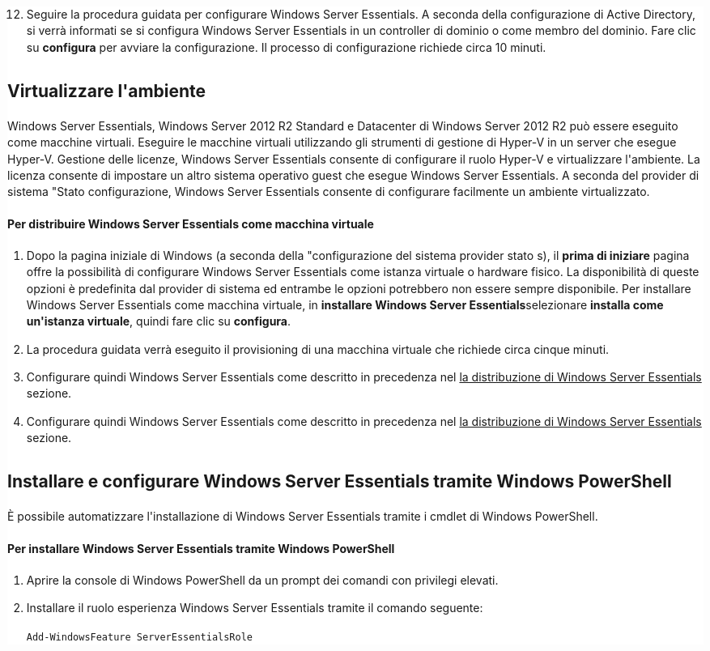 12. Seguire la procedura guidata per configurare Windows Server Essentials. A seconda della configurazione di Active Directory, si verrà informati se si configura Windows Server Essentials in un controller di dominio o come membro del dominio. Fare clic su **configura** per avviare la configurazione. Il processo di configurazione richiede circa 10 minuti.  
  
##  <a name="BKMK_VirtualWSE"></a>Virtualizzare l'ambiente  
  Windows Server Essentials, Windows Server 2012 R2 Standard e Datacenter di Windows Server 2012 R2 può essere eseguito come macchine virtuali. Eseguire le macchine virtuali utilizzando gli strumenti di gestione di Hyper-V in un server che esegue Hyper-V. Gestione delle licenze, Windows Server Essentials consente di configurare il ruolo Hyper-V e virtualizzare l'ambiente. La licenza consente di impostare un altro sistema operativo guest che esegue Windows Server Essentials. A seconda del provider di sistema "Stato configurazione, Windows Server Essentials consente di configurare facilmente un ambiente virtualizzato.  
  
#### <a name="to-deploy-windows-server-essentials-as-a-virtual-machine"></a>Per distribuire Windows Server Essentials come macchina virtuale  
  
1.  Dopo la pagina iniziale di Windows (a seconda della "configurazione del sistema provider stato s), il **prima di iniziare** pagina offre la possibilità di configurare Windows Server Essentials come istanza virtuale o hardware fisico. La disponibilità di queste opzioni è predefinita dal provider di sistema ed entrambe le opzioni potrebbero non essere sempre disponibile. Per installare Windows Server Essentials come macchina virtuale, in **installare Windows Server Essentials**selezionare **installa come un'istanza virtuale**, quindi fare clic su **configura**.  
  
2.  La procedura guidata verrà eseguito il provisioning di una macchina virtuale che richiede circa cinque minuti.  
  

3.  Configurare quindi Windows Server Essentials come descritto in precedenza nel [la distribuzione di Windows Server Essentials](Install-and-Configure-Windows-Server-Essentials-or-Windows-Server-Essentials-Experience.md#BKMK_WSEDeploy) sezione.  

3.  Configurare quindi Windows Server Essentials come descritto in precedenza nel [la distribuzione di Windows Server Essentials](Install-and-Configure-Windows-Server-Essentials-or-Windows-Server-Essentials-Experience.md#BKMK_WSEDeploy) sezione.  

  
##  <a name="BKMK_PowerShell"></a>Installare e configurare Windows Server Essentials tramite Windows PowerShell  
 È possibile automatizzare l'installazione di Windows Server Essentials tramite i cmdlet di Windows PowerShell.  
  
#### <a name="to-install-windows-server-essentials-by-using-windows-powershell"></a>Per installare Windows Server Essentials tramite Windows PowerShell  
  
1.  Aprire la console di Windows PowerShell da un prompt dei comandi con privilegi elevati.  
  
2.  Installare il ruolo esperienza Windows Server Essentials tramite il comando seguente:  
  
    ```  
    Add-WindowsFeature ServerEssentialsRole  
    ```  
  